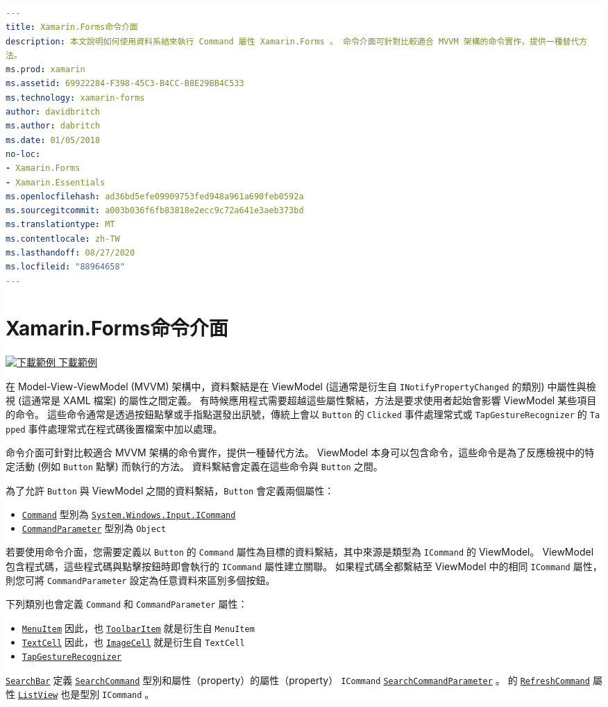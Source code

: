 ```yaml
---
title: Xamarin.Forms命令介面
description: 本文說明如何使用資料系結來執行 Command 屬性 Xamarin.Forms 。 命令介面可針對比較適合 MVVM 架構的命令實作，提供一種替代方法。
ms.prod: xamarin
ms.assetid: 69922284-F398-45C3-B4CC-B8E29BB4C533
ms.technology: xamarin-forms
author: davidbritch
ms.author: dabritch
ms.date: 01/05/2018
no-loc:
- Xamarin.Forms
- Xamarin.Essentials
ms.openlocfilehash: ad36bd5efe09909753fed948a961a690feb0592a
ms.sourcegitcommit: a003b036f6fb83818e2ecc9c72a641e3aeb373bd
ms.translationtype: MT
ms.contentlocale: zh-TW
ms.lasthandoff: 08/27/2020
ms.locfileid: "88964658"
---
```

# <a name="the-no-locxamarinforms-command-interface"></a>Xamarin.Forms命令介面

[![下載範例](~/media/shared/download.png) 下載範例](https://docs.microsoft.com/samples/xamarin/xamarin-forms-samples/databindingdemos)

在 Model-View-ViewModel (MVVM) 架構中，資料繫結是在 ViewModel (這通常是衍生自 `INotifyPropertyChanged` 的類別) 中屬性與檢視 (這通常是 XAML 檔案) 的屬性之間定義。 有時候應用程式需要超越這些屬性繫結，方法是要求使用者起始會影響 ViewModel 某些項目的命令。 這些命令通常是透過按鈕點擊或手指點選發出訊號，傳統上會以 `Button` 的 `Clicked` 事件處理常式或 `TapGestureRecognizer` 的 `Tapped` 事件處理常式在程式碼後置檔案中加以處理。

命令介面可針對比較適合 MVVM 架構的命令實作，提供一種替代方法。 ViewModel 本身可以包含命令，這些命令是為了反應檢視中的特定活動 (例如 `Button` 點擊) 而執行的方法。 資料繫結會定義在這些命令與 `Button` 之間。

為了允許 `Button` 與 ViewModel 之間的資料繫結，`Button` 會定義兩個屬性：

- [`Command`](xref:Xamarin.Forms.Button.Command) 型別為 [`System.Windows.Input.ICommand`](xref:System.Windows.Input.ICommand)
- [`CommandParameter`](xref:Xamarin.Forms.Button.CommandParameter) 型別為 `Object`

若要使用命令介面，您需要定義以 `Button` 的 `Command` 屬性為目標的資料繫結，其中來源是類型為 `ICommand` 的 ViewModel。 ViewModel 包含程式碼，這些程式碼與點擊按鈕時即會執行的 `ICommand` 屬性建立關聯。 如果程式碼全都繫結至 ViewModel 中的相同 `ICommand` 屬性，則您可將 `CommandParameter` 設定為任意資料來區別多個按鈕。

下列類別也會定義 `Command` 和 `CommandParameter` 屬性：

- [`MenuItem`](xref:Xamarin.Forms.MenuItem) 因此，也 [`ToolbarItem`](xref:Xamarin.Forms.ToolbarItem) 就是衍生自 `MenuItem`
- [`TextCell`](xref:Xamarin.Forms.TextCell) 因此，也 [`ImageCell`](xref:Xamarin.Forms.ImageCell) 就是衍生自 `TextCell`
- [`TapGestureRecognizer`](xref:Xamarin.Forms.TapGestureRecognizer)

[`SearchBar`](xref:Xamarin.Forms.SearchBar) 定義 [`SearchCommand`](xref:Xamarin.Forms.SearchBar.SearchCommand) 型別和屬性（property）的屬性（property） `ICommand` [`SearchCommandParameter`](xref:Xamarin.Forms.SearchBar.SearchCommandParameter) 。 的 [`RefreshCommand`](xref:Xamarin.Forms.ListView.RefreshCommand) 屬性 [`ListView`](xref:Xamarin.Forms.ListView) 也是型別 `ICommand` 。
